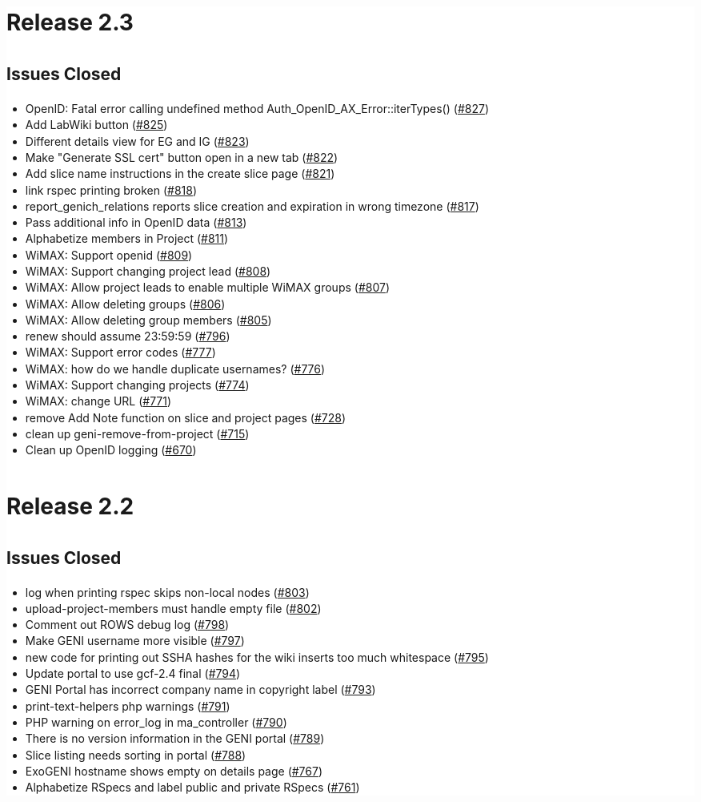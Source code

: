 # Release 2.3

## Issues Closed

* OpenID: Fatal error calling undefined method Auth_OpenID_AX_Error::iterTypes() ([#827](https://github.com/GENI-NSF/geni-portal/issues/827))
* Add LabWiki button ([#825](https://github.com/GENI-NSF/geni-portal/issues/825))
* Different details view for EG and IG ([#823](https://github.com/GENI-NSF/geni-portal/issues/823))
* Make "Generate SSL cert" button open in a new tab ([#822](https://github.com/GENI-NSF/geni-portal/issues/822))
* Add slice name instructions in the create slice page ([#821](https://github.com/GENI-NSF/geni-portal/issues/821))
* link rspec printing broken ([#818](https://github.com/GENI-NSF/geni-portal/issues/818))
* report_genich_relations reports slice creation and expiration in wrong timezone ([#817](https://github.com/GENI-NSF/geni-portal/issues/817))
* Pass additional info in OpenID data ([#813](https://github.com/GENI-NSF/geni-portal/issues/813))
* Alphabetize members in Project ([#811](https://github.com/GENI-NSF/geni-portal/issues/811))
* WiMAX: Support openid ([#809](https://github.com/GENI-NSF/geni-portal/issues/809))
* WiMAX: Support changing project lead ([#808](https://github.com/GENI-NSF/geni-portal/issues/808))
* WiMAX: Allow project leads to enable multiple WiMAX groups ([#807](https://github.com/GENI-NSF/geni-portal/issues/807))
* WiMAX: Allow deleting groups ([#806](https://github.com/GENI-NSF/geni-portal/issues/806))
* WiMAX: Allow deleting group members ([#805](https://github.com/GENI-NSF/geni-portal/issues/805))
* renew should assume 23:59:59 ([#796](https://github.com/GENI-NSF/geni-portal/issues/796))
* WiMAX: Support error codes ([#777](https://github.com/GENI-NSF/geni-portal/issues/777))
* WiMAX: how do we handle duplicate usernames? ([#776](https://github.com/GENI-NSF/geni-portal/issues/776))
* WiMAX: Support changing projects ([#774](https://github.com/GENI-NSF/geni-portal/issues/774))
* WiMAX: change URL ([#771](https://github.com/GENI-NSF/geni-portal/issues/771))
* remove Add Note function on slice and project pages ([#728](https://github.com/GENI-NSF/geni-portal/issues/728))
* clean up geni-remove-from-project ([#715](https://github.com/GENI-NSF/geni-portal/issues/715))
* Clean up OpenID logging ([#670](https://github.com/GENI-NSF/geni-portal/issues/670))

# Release 2.2

## Issues Closed

* log when printing rspec skips non-local nodes ([#803](https://github.com/GENI-NSF/geni-portal/issues/803))
* upload-project-members must handle empty file ([#802](https://github.com/GENI-NSF/geni-portal/issues/802))
* Comment out ROWS debug log ([#798](https://github.com/GENI-NSF/geni-portal/issues/798))
* Make GENI username more visible ([#797](https://github.com/GENI-NSF/geni-portal/issues/797))
* new code for printing out SSHA hashes for the wiki inserts too much whitespace ([#795](https://github.com/GENI-NSF/geni-portal/issues/795))
* Update portal to use gcf-2.4 final ([#794](https://github.com/GENI-NSF/geni-portal/issues/794))
* GENI Portal has incorrect company name in copyright label ([#793](https://github.com/GENI-NSF/geni-portal/issues/793))
* print-text-helpers php warnings ([#791](https://github.com/GENI-NSF/geni-portal/issues/791))
* PHP warning on error_log in ma_controller ([#790](https://github.com/GENI-NSF/geni-portal/issues/790))
* There is no version information in the GENI portal ([#789](https://github.com/GENI-NSF/geni-portal/issues/789))
* Slice listing needs sorting in portal ([#788](https://github.com/GENI-NSF/geni-portal/issues/788))
* ExoGENI hostname shows empty on details page ([#767](https://github.com/GENI-NSF/geni-portal/issues/767))
* Alphabetize RSpecs and label public and private RSpecs ([#761](https://github.com/GENI-NSF/geni-portal/issues/761))